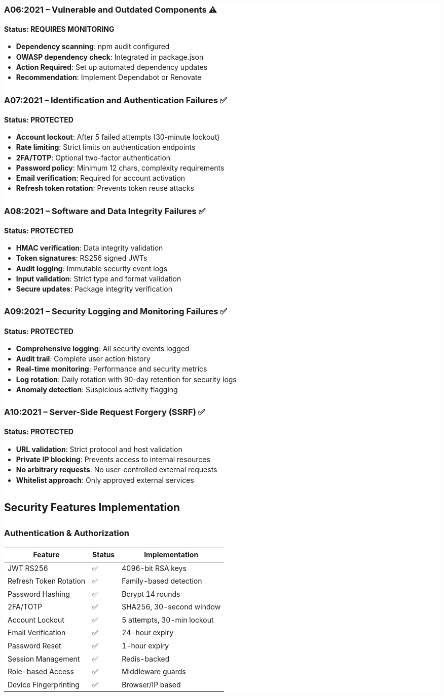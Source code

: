 ### A06:2021 – Vulnerable and Outdated Components ⚠️
**Status: REQUIRES MONITORING**
- **Dependency scanning**: npm audit configured
- **OWASP dependency check**: Integrated in package.json
- **Action Required**: Set up automated dependency updates
- **Recommendation**: Implement Dependabot or Renovate

### A07:2021 – Identification and Authentication Failures ✅
**Status: PROTECTED**
- **Account lockout**: After 5 failed attempts (30-minute lockout)
- **Rate limiting**: Strict limits on authentication endpoints
- **2FA/TOTP**: Optional two-factor authentication
- **Password policy**: Minimum 12 chars, complexity requirements
- **Email verification**: Required for account activation
- **Refresh token rotation**: Prevents token reuse attacks

### A08:2021 – Software and Data Integrity Failures ✅
**Status: PROTECTED**
- **HMAC verification**: Data integrity validation
- **Token signatures**: RS256 signed JWTs
- **Audit logging**: Immutable security event logs
- **Input validation**: Strict type and format validation
- **Secure updates**: Package integrity verification

### A09:2021 – Security Logging and Monitoring Failures ✅
**Status: PROTECTED**
- **Comprehensive logging**: All security events logged
- **Audit trail**: Complete user action history
- **Real-time monitoring**: Performance and security metrics
- **Log rotation**: Daily rotation with 90-day retention for security logs
- **Anomaly detection**: Suspicious activity flagging

### A10:2021 – Server-Side Request Forgery (SSRF) ✅
**Status: PROTECTED**
- **URL validation**: Strict protocol and host validation
- **Private IP blocking**: Prevents access to internal resources
- **No arbitrary requests**: No user-controlled external requests
- **Whitelist approach**: Only approved external services

## Security Features Implementation

### Authentication & Authorization
| Feature | Status | Implementation |
|---------|--------|---------------|
| JWT RS256 | ✅ | 4096-bit RSA keys |
| Refresh Token Rotation | ✅ | Family-based detection |
| Password Hashing | ✅ | Bcrypt 14 rounds |
| 2FA/TOTP | ✅ | SHA256, 30-second window |
| Account Lockout | ✅ | 5 attempts, 30-min lockout |
| Email Verification | ✅ | 24-hour expiry |
| Password Reset | ✅ | 1-hour expiry |
| Session Management | ✅ | Redis-backed |
| Role-based Access | ✅ | Middleware guards |
| Device Fingerprinting | ✅ | Browser/IP based |
